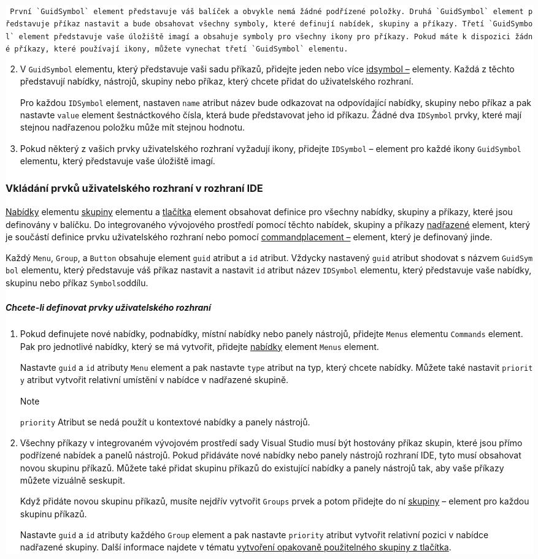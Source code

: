      První `GuidSymbol` element představuje váš balíček a obvykle nemá žádné podřízené položky. Druhá `GuidSymbol` element představuje příkaz nastavit a bude obsahovat všechny symboly, které definují nabídek, skupiny a příkazy. Třetí `GuidSymbol` element představuje vaše úložiště imagí a obsahuje symboly pro všechny ikony pro příkazy. Pokud máte k dispozici žádné příkazy, které používají ikony, můžete vynechat třetí `GuidSymbol` elementu.  
  
2.  V `GuidSymbol` elementu, který představuje vaši sadu příkazů, přidejte jeden nebo více [idsymbol –](../../extensibility/idsymbol-element.md) elementy. Každá z těchto představují nabídky, nástrojů, skupiny nebo příkaz, který chcete přidat do uživatelského rozhraní.  
  
     Pro každou `IDSymbol` element, nastaven `name` atribut název bude odkazovat na odpovídající nabídky, skupiny nebo příkaz a pak nastavte `value` element šestnáctkového čísla, která bude představovat jeho id příkazu. Žádné dva `IDSymbol` prvky, které mají stejnou nadřazenou položku může mít stejnou hodnotu.  
  
3.  Pokud některý z vašich prvky uživatelského rozhraní vyžadují ikony, přidejte `IDSymbol` – element pro každé ikony `GuidSymbol` elementu, který představuje vaše úložiště imagí.  
  
### <a name="putting-ui-elements-in-the-ide"></a>Vkládání prvků uživatelského rozhraní v rozhraní IDE  
 [Nabídky](../../extensibility/menus-element.md) elementu [skupiny](../../extensibility/groups-element.md) elementu a [tlačítka](../../extensibility/buttons-element.md) element obsahovat definice pro všechny nabídky, skupiny a příkazy, které jsou definovány v balíčku. Do integrovaného vývojového prostředí pomocí těchto nabídek, skupiny a příkazy [nadřazené](../../extensibility/parent-element.md) element, který je součástí definice prvku uživatelského rozhraní nebo pomocí [commandplacement –](../../extensibility/commandplacement-element.md) element, který je definovaný jinde.  
  
 Každý `Menu`, `Group`, a `Button` obsahuje element `guid` atribut a `id` atribut. Vždycky nastavený `guid` atribut shodovat s názvem `GuidSymbol` elementu, který představuje váš příkaz nastavit a nastavit `id` atribut název `IDSymbol` elementu, který představuje vaše nabídky, skupinu nebo příkaz `Symbols`oddílu.  
  
##### <a name="to-define-ui-elements"></a>Chcete-li definovat prvky uživatelského rozhraní  
  
1. Pokud definujete nové nabídky, podnabídky, místní nabídky nebo panely nástrojů, přidejte `Menus` elementu `Commands` element. Pak pro jednotlivé nabídky, který se má vytvořit, přidejte [nabídky](../../extensibility/menu-element.md) element `Menus` element.  
  
    Nastavte `guid` a `id` atributy `Menu` element a pak nastavte `type` atribut na typ, který chcete nabídky. Můžete také nastavit `priority` atribut vytvořit relativní umístění v nabídce v nadřazené skupině.  
  
   > [!NOTE]
   >  `priority` Atribut se nedá použít u kontextové nabídky a panely nástrojů.  
  
2. Všechny příkazy v integrovaném vývojovém prostředí sady Visual Studio musí být hostovány příkaz skupin, které jsou přímo podřízené nabídek a panelů nástrojů. Pokud přidáváte nové nabídky nebo panely nástrojů rozhraní IDE, tyto musí obsahovat novou skupinu příkazů. Můžete také přidat skupinu příkazů do existující nabídky a panely nástrojů tak, aby vaše příkazy můžete vizuálně seskupit.  
  
    Když přidáte novou skupinu příkazů, musíte nejdřív vytvořit `Groups` prvek a potom přidejte do ní [skupiny](../../extensibility/group-element.md) – element pro každou skupinu příkazů.  
  
    Nastavte `guid` a `id` atributy každého `Group` element a pak nastavte `priority` atribut vytvořit relativní pozici v nabídce nadřazené skupiny. Další informace najdete v tématu [vytvoření opakovaně použitelného skupiny z tlačítka](../../extensibility/creating-reusable-groups-of-buttons.md).  
  
